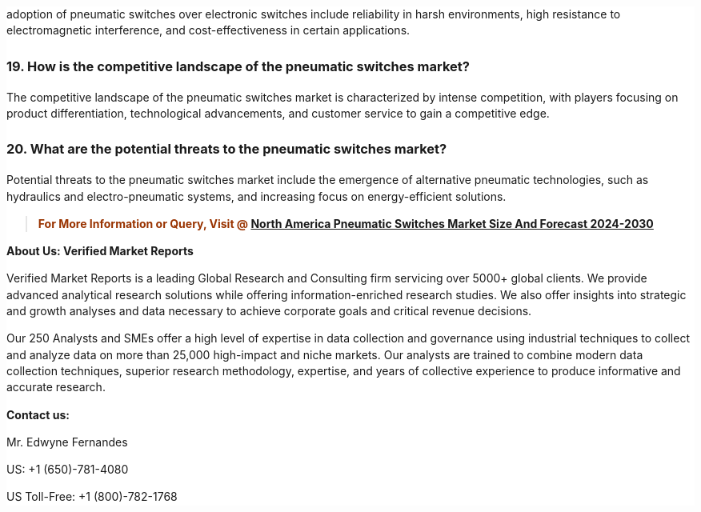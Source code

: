 adoption of pneumatic switches over electronic switches include reliability in harsh environments, high resistance to electromagnetic interference, and cost-effectiveness in certain applications.</p><h3>19. How is the competitive landscape of the pneumatic switches market?</div><div></h3><p>The competitive landscape of the pneumatic switches market is characterized by intense competition, with players focusing on product differentiation, technological advancements, and customer service to gain a competitive edge.</p><h3>20. What are the potential threats to the pneumatic switches market?</div><div></h3><p>Potential threats to the pneumatic switches market include the emergence of alternative pneumatic technologies, such as hydraulics and electro-pneumatic systems, and increasing focus on energy-efficient solutions.</p></body></html></p><blockquote><p><span style="color: #993300;"><strong>For More Information or Query, Visit @ <a href="https://www.verifiedmarketreports.com/product/pneumatic-switches-market/">North America Pneumatic Switches Market Size And Forecast 2024-2030</a></strong></span></p></blockquote><p><strong>About Us: Verified Market Reports</strong></p><p>Verified Market Reports is a leading Global Research and Consulting firm servicing over 5000+ global clients. We provide advanced analytical research solutions while offering information-enriched research studies. We also offer insights into strategic and growth analyses and data necessary to achieve corporate goals and critical revenue decisions.</p><p>Our 250 Analysts and SMEs offer a high level of expertise in data collection and governance using industrial techniques to collect and analyze data on more than 25,000 high-impact and niche markets. Our analysts are trained to combine modern data collection techniques, superior research methodology, expertise, and years of collective experience to produce informative and accurate research.</p><p><strong>Contact us:</strong></p><p>Mr. Edwyne Fernandes</p><p>US: +1 (650)-781-4080</p><p>US Toll-Free: +1 (800)-782-1768</p>
